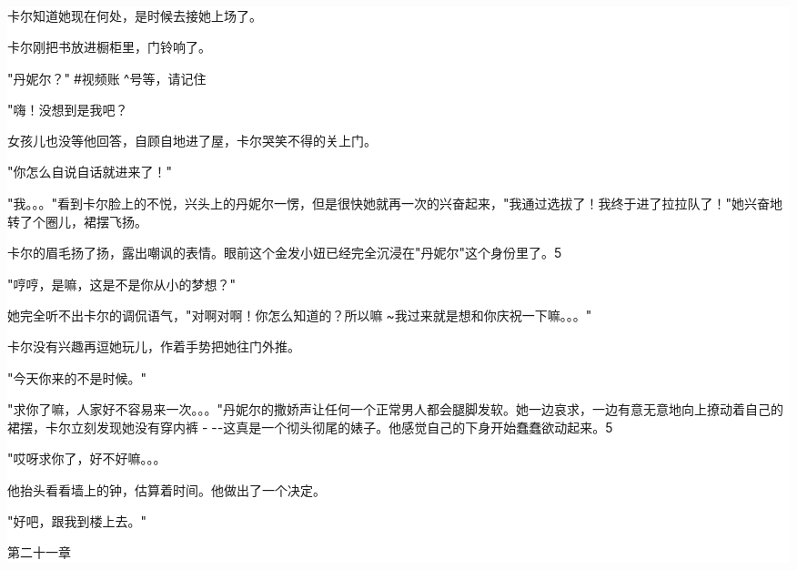
卡尔知道她现在何处，是时候去接她上场了。



卡尔刚把书放进橱柜里，门铃响了。







"丹妮尔？"  #视频账 ^号等，请记住



"嗨！没想到是我吧？



女孩儿也没等他回答，自顾自地进了屋，卡尔哭笑不得的关上门。



"你怎么自说自话就进来了！"



"我。。。"看到卡尔脸上的不悦，兴头上的丹妮尔一愣，但是很快她就再一次的兴奋起来，"我通过选拔了！我终于进了拉拉队了！"她兴奋地转了个圈儿，裙摆飞扬。



卡尔的眉毛扬了扬，露出嘲讽的表情。眼前这个金发小妞已经完全沉浸在"丹妮尔"这个身份里了。5



"哼哼，是嘛，这是不是你从小的梦想？"



她完全听不出卡尔的调侃语气，"对啊对啊！你怎么知道的？所以嘛 ~我过来就是想和你庆祝一下嘛。。。"



卡尔没有兴趣再逗她玩儿，作着手势把她往门外推。



"今天你来的不是时候。"



"求你了嘛，人家好不容易来一次。。。"丹妮尔的撒娇声让任何一个正常男人都会腿脚发软。她一边哀求，一边有意无意地向上撩动着自己的裙摆，卡尔立刻发现她没有穿内裤 - --这真是一个彻头彻尾的婊子。他感觉自己的下身开始蠢蠢欲动起来。5



"哎呀求你了，好不好嘛。。。



他抬头看看墙上的钟，估算着时间。他做出了一个决定。



"好吧，跟我到楼上去。"











第二十一章
